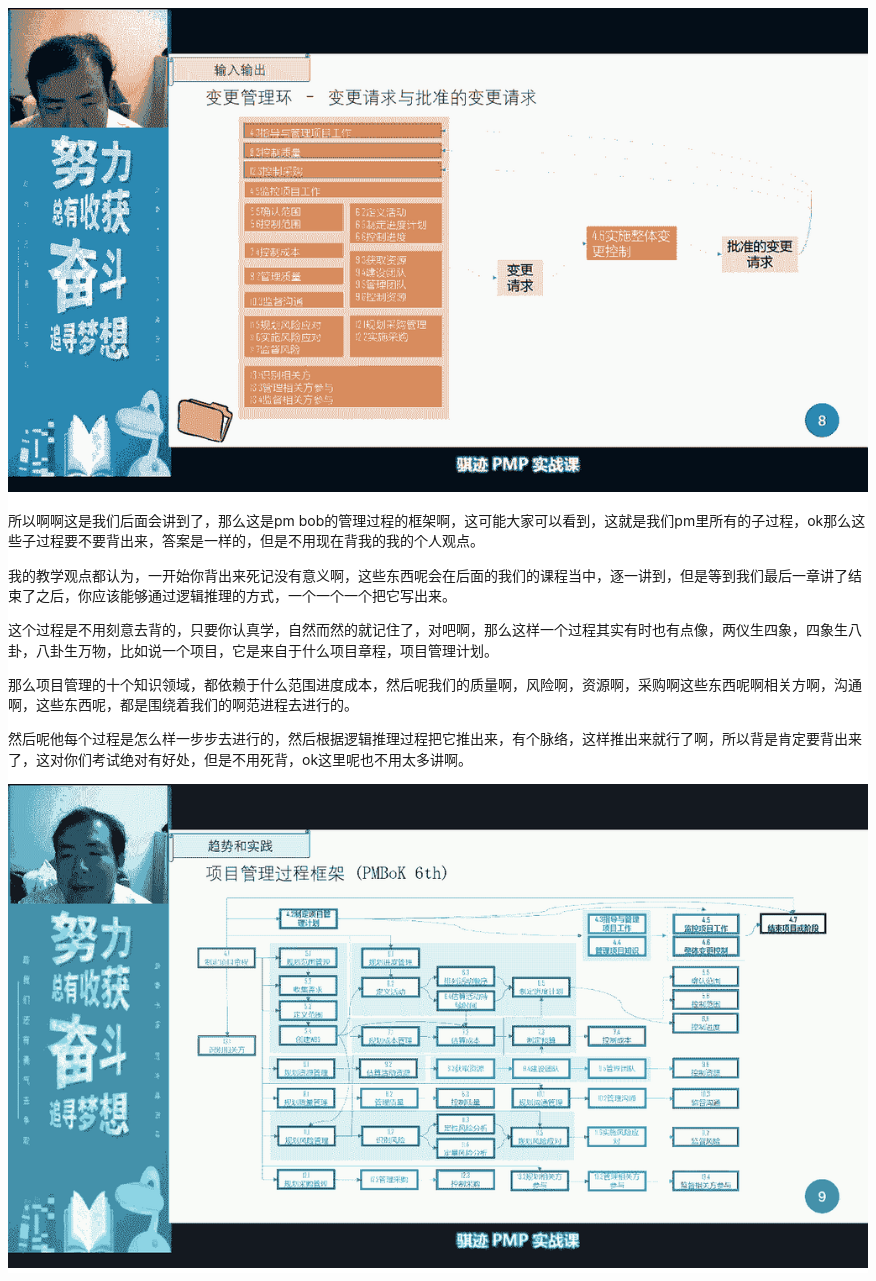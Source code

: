 ![](img/b50da71ab152ed365cccf37aa0b95897_9.png)

所以啊啊这是我们后面会讲到了，那么这是pm bob的管理过程的框架啊，这可能大家可以看到，这就是我们pm里所有的子过程，ok那么这些子过程要不要背出来，答案是一样的，但是不用现在背我的我的个人观点。

我的教学观点都认为，一开始你背出来死记没有意义啊，这些东西呢会在后面的我们的课程当中，逐一讲到，但是等到我们最后一章讲了结束了之后，你应该能够通过逻辑推理的方式，一个一个一个把它写出来。

这个过程是不用刻意去背的，只要你认真学，自然而然的就记住了，对吧啊，那么这样一个过程其实有时也有点像，两仪生四象，四象生八卦，八卦生万物，比如说一个项目，它是来自于什么项目章程，项目管理计划。

那么项目管理的十个知识领域，都依赖于什么范围进度成本，然后呢我们的质量啊，风险啊，资源啊，采购啊这些东西呢啊相关方啊，沟通啊，这些东西呢，都是围绕着我们的啊范进程去进行的。

然后呢他每个过程是怎么样一步步去进行的，然后根据逻辑推理过程把它推出来，有个脉络，这样推出来就行了啊，所以背是肯定要背出来了，这对你们考试绝对有好处，但是不用死背，ok这里呢也不用太多讲啊。



![](img/b50da71ab152ed365cccf37aa0b95897_11.png)
